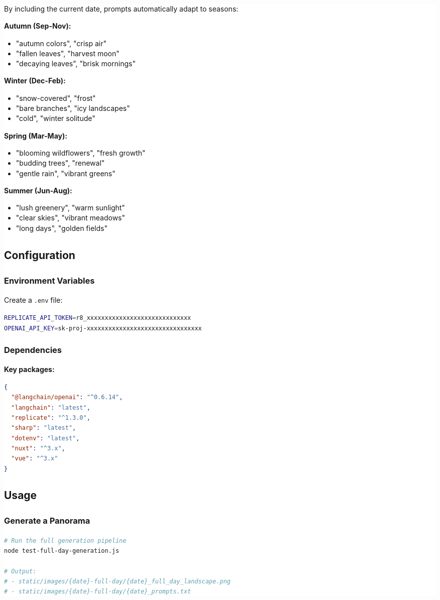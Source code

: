 By including the current date, prompts automatically adapt to seasons:

**Autumn (Sep-Nov):**
- "autumn colors", "crisp air"
- "fallen leaves", "harvest moon"
- "decaying leaves", "brisk mornings"

**Winter (Dec-Feb):**
- "snow-covered", "frost"
- "bare branches", "icy landscapes"
- "cold", "winter solitude"

**Spring (Mar-May):**
- "blooming wildflowers", "fresh growth"
- "budding trees", "renewal"
- "gentle rain", "vibrant greens"

**Summer (Jun-Aug):**
- "lush greenery", "warm sunlight"
- "clear skies", "vibrant meadows"
- "long days", "golden fields"

## Configuration

### Environment Variables

Create a `.env` file:
```bash
REPLICATE_API_TOKEN=r8_xxxxxxxxxxxxxxxxxxxxxxxxxxxxx
OPENAI_API_KEY=sk-proj-xxxxxxxxxxxxxxxxxxxxxxxxxxxxxxxx
```

### Dependencies

**Key packages:**
```json
{
  "@langchain/openai": "^0.6.14",
  "langchain": "latest",
  "replicate": "^1.3.0",
  "sharp": "latest",
  "dotenv": "latest",
  "nuxt": "^3.x",
  "vue": "^3.x"
}
```

## Usage

### Generate a Panorama

```bash
# Run the full generation pipeline
node test-full-day-generation.js

# Output:
# - static/images/{date}-full-day/{date}_full_day_landscape.png
# - static/images/{date}-full-day/{date}_prompts.txt
```
